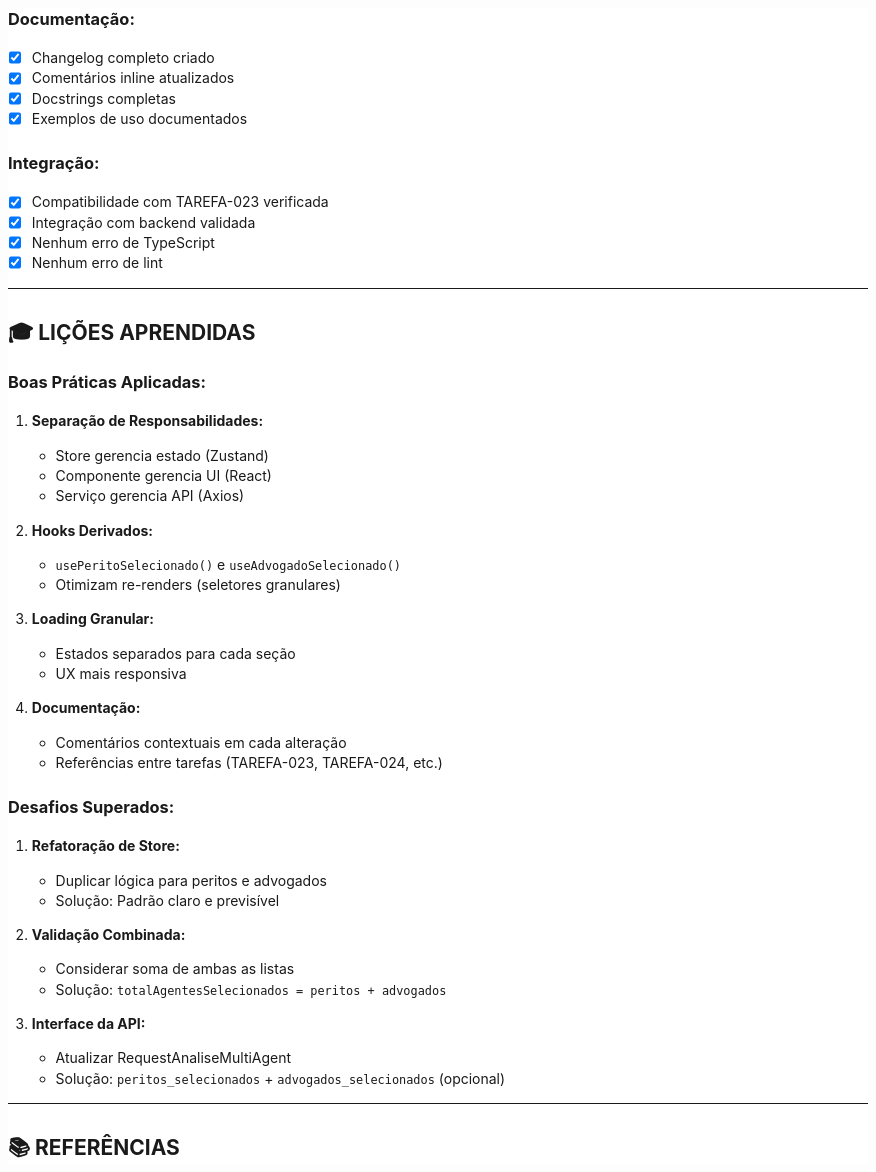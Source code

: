 ### Documentação:
- [x] Changelog completo criado
- [x] Comentários inline atualizados
- [x] Docstrings completas
- [x] Exemplos de uso documentados

### Integração:
- [x] Compatibilidade com TAREFA-023 verificada
- [x] Integração com backend validada
- [x] Nenhum erro de TypeScript
- [x] Nenhum erro de lint

---

## 🎓 LIÇÕES APRENDIDAS

### Boas Práticas Aplicadas:

1. **Separação de Responsabilidades:**
   - Store gerencia estado (Zustand)
   - Componente gerencia UI (React)
   - Serviço gerencia API (Axios)

2. **Hooks Derivados:**
   - `usePeritoSelecionado()` e `useAdvogadoSelecionado()`
   - Otimizam re-renders (seletores granulares)

3. **Loading Granular:**
   - Estados separados para cada seção
   - UX mais responsiva

4. **Documentação:**
   - Comentários contextuais em cada alteração
   - Referências entre tarefas (TAREFA-023, TAREFA-024, etc.)

### Desafios Superados:

1. **Refatoração de Store:**
   - Duplicar lógica para peritos e advogados
   - Solução: Padrão claro e previsível

2. **Validação Combinada:**
   - Considerar soma de ambas as listas
   - Solução: `totalAgentesSelecionados = peritos + advogados`

3. **Interface da API:**
   - Atualizar RequestAnaliseMultiAgent
   - Solução: `peritos_selecionados` + `advogados_selecionados` (opcional)

---

## 📚 REFERÊNCIAS

